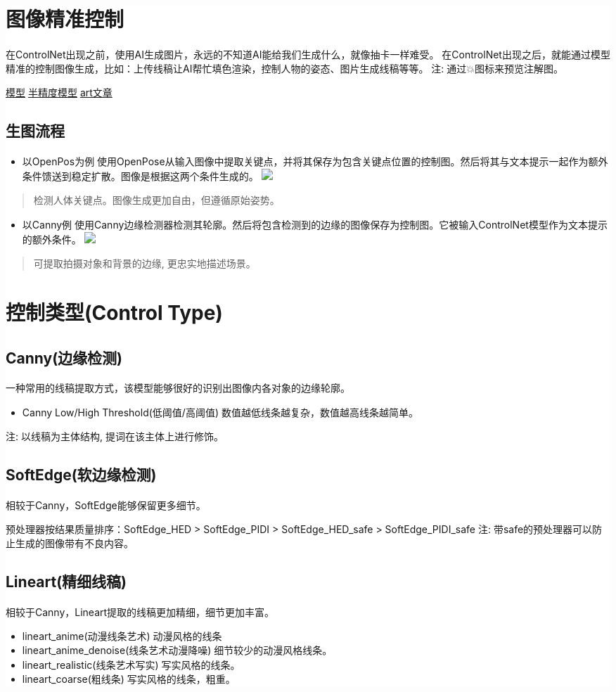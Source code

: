 # 图像精准控制
在ControlNet出现之前，使用AI生成图片，永远的不知道AI能给我们生成什么，就像抽卡一样难受。
在ControlNet出现之后，就能通过模型精准的控制图像生成，比如：上传线稿让AI帮忙填色渲染，控制人物的姿态、图片生成线稿等等。
注: 通过💥图标来预览注解图。

[模型](https://huggingface.co/lllyasviel/ControlNet-v1-1/tree/main)
[半精度模型](https://huggingface.co/comfyanonymous/ControlNet-v1-1_fp16_safetensors/tree/main)
[art文章](https://stable-diffusion-art.com/controlnet/)

## 生图流程
* 以OpenPos为例
使用OpenPose从输入图像中提取关键点，并将其保存为包含关键点位置的控制图。然后将其与文本提示一起作为额外条件馈送到稳定扩散。图像是根据这两个条件生成的。
![]('../assets/cj/CNet_1.png')
> 检测人体关键点。图像生成更加自由，但遵循原始姿势。

* 以Canny例
使用Canny边缘检测器检测其轮廓。然后将包含检测到的边缘的图像保存为控制图。它被输入ControlNet模型作为文本提示的额外条件。
![]('../assets/cj/CNet_2.png')
> 可提取拍摄对象和背景的边缘, 更忠实地描述场景。

# 控制类型(Control Type)

## Canny(边缘检测)
一种常用的线稿提取方式，该模型能够很好的识别出图像内各对象的边缘轮廓。
* Canny Low/High Threshold(低阈值/高阈值)
数值越低线条越复杂，数值越高线条越简单。

注: 以线稿为主体结构, 提词在该主体上进行修饰。


## SoftEdge(软边缘检测)
相较于Canny，SoftEdge能够保留更多细节。

预处理器按结果质量排序：SoftEdge_HED > SoftEdge_PIDI > SoftEdge_HED_safe > SoftEdge_PIDI_safe
注: 带safe的预处理器可以防止生成的图像带有不良内容。


## Lineart(精细线稿)
相较于Canny，Lineart提取的线稿更加精细，细节更加丰富。

* lineart_anime(动漫线条艺术)
动漫风格的线条
* lineart_anime_denoise(线条艺术动漫降噪)
细节较少的动漫风格线条。
* lineart_realistic(线条艺术写实)
写实风格的线条。
* lineart_coarse(粗线条)
写实风格的线条，粗重。
